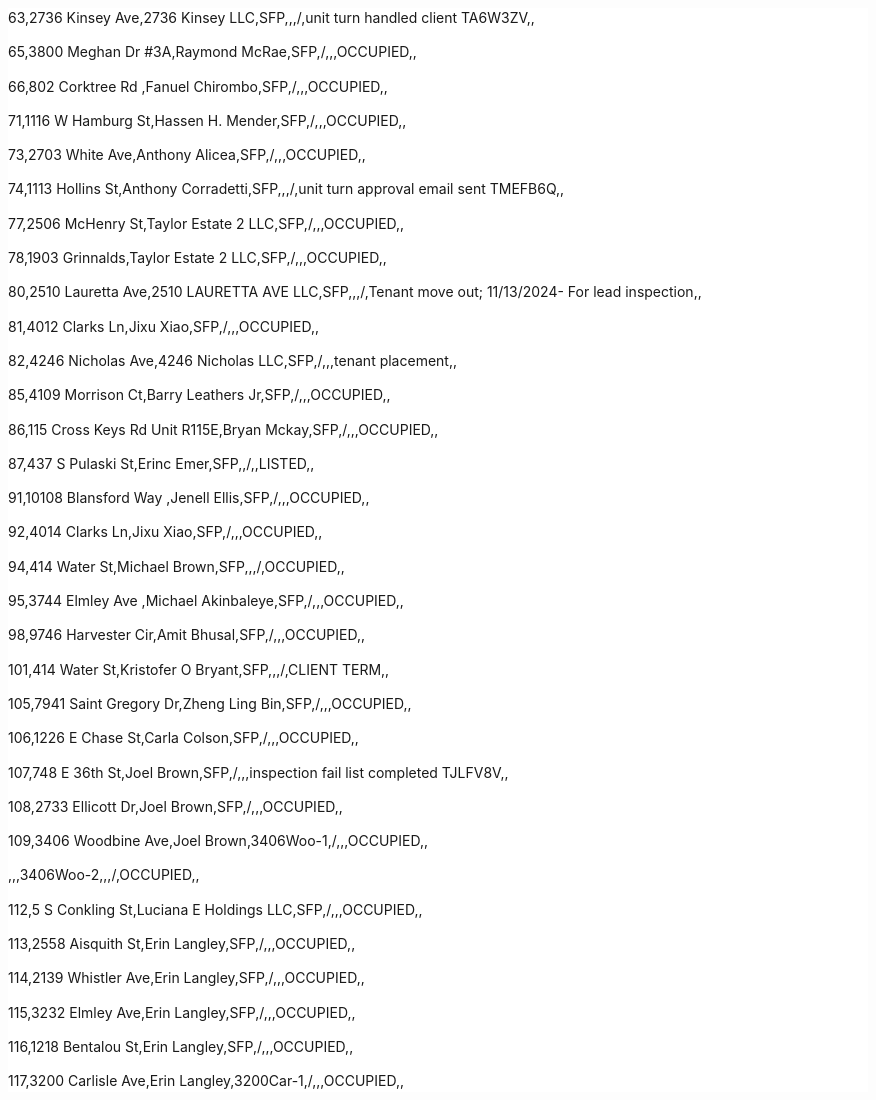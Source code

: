 63,2736 Kinsey Ave,2736 Kinsey LLC,SFP,,,/,unit turn handled client TA6W3ZV,,

65,3800 Meghan Dr \#3A,Raymond McRae,SFP,/,,,OCCUPIED,,

66,802 Corktree Rd ,Fanuel Chirombo,SFP,/,,,OCCUPIED,,

71,1116 W Hamburg St,Hassen H. Mender,SFP,/,,,OCCUPIED,,

73,2703 White Ave,Anthony Alicea,SFP,/,,,OCCUPIED,,

74,1113 Hollins St,Anthony Corradetti,SFP,,,/,unit turn approval email sent TMEFB6Q,,

77,2506 McHenry St,Taylor Estate 2 LLC,SFP,/,,,OCCUPIED,,

78,1903 Grinnalds,Taylor Estate 2 LLC,SFP,/,,,OCCUPIED,,

80,2510 Lauretta Ave,2510 LAURETTA AVE LLC,SFP,,,/,Tenant move out; 11/13/2024- For lead inspection,,

81,4012 Clarks Ln,Jixu Xiao,SFP,/,,,OCCUPIED,,

82,4246 Nicholas Ave,4246 Nicholas LLC,SFP,/,,,tenant placement,,

85,4109 Morrison Ct,Barry Leathers Jr,SFP,/,,,OCCUPIED,,

86,115 Cross Keys Rd Unit R115E,Bryan Mckay,SFP,/,,,OCCUPIED,,

87,437 S Pulaski St,Erinc Emer,SFP,,/,,LISTED,,

91,10108 Blansford Way ,Jenell Ellis,SFP,/,,,OCCUPIED,,

92,4014 Clarks Ln,Jixu Xiao,SFP,/,,,OCCUPIED,,

94,414 Water St,Michael Brown,SFP,,,/,OCCUPIED,,

95,3744 Elmley Ave ,Michael Akinbaleye,SFP,/,,,OCCUPIED,,

98,9746 Harvester Cir,Amit Bhusal,SFP,/,,,OCCUPIED,,

101,414 Water St,Kristofer O Bryant,SFP,,,/,CLIENT TERM,,

105,7941 Saint Gregory Dr,Zheng Ling Bin,SFP,/,,,OCCUPIED,,

106,1226 E Chase St,Carla Colson,SFP,/,,,OCCUPIED,,

107,748 E 36th St,Joel Brown,SFP,/,,,inspection fail list completed TJLFV8V,,

108,2733 Ellicott Dr,Joel Brown,SFP,/,,,OCCUPIED,,

109,3406 Woodbine Ave,Joel Brown,3406Woo-1,/,,,OCCUPIED,,

,,,3406Woo-2,,,/,OCCUPIED,,

112,5 S Conkling St,Luciana E Holdings LLC,SFP,/,,,OCCUPIED,,

113,2558 Aisquith St,Erin Langley,SFP,/,,,OCCUPIED,,

114,2139 Whistler Ave,Erin Langley,SFP,/,,,OCCUPIED,,

115,3232 Elmley Ave,Erin Langley,SFP,/,,,OCCUPIED,,

116,1218 Bentalou St,Erin Langley,SFP,/,,,OCCUPIED,,

117,3200 Carlisle  Ave,Erin Langley,3200Car-1,/,,,OCCUPIED,,
